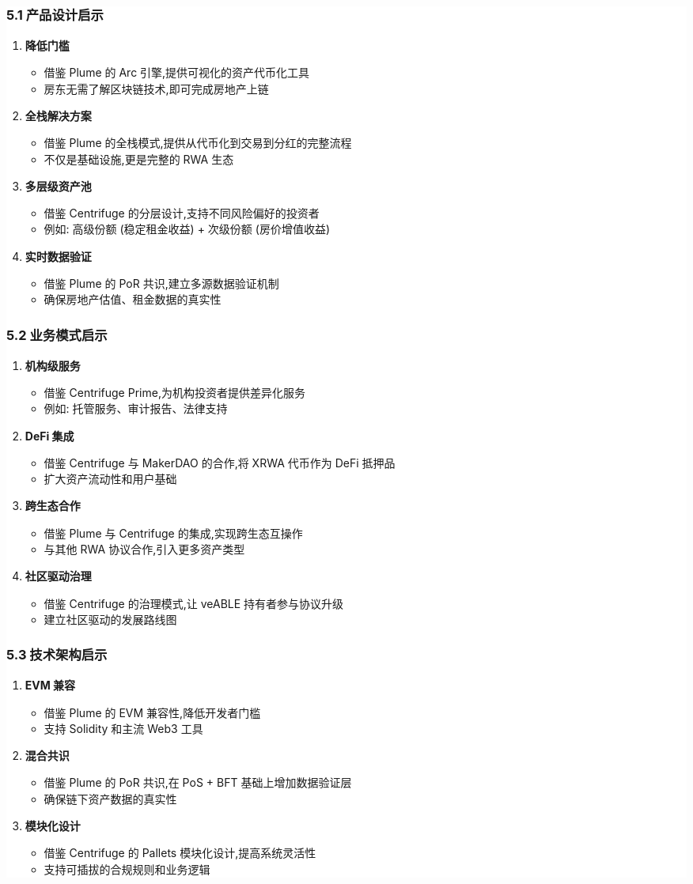 ### 5.1 产品设计启示

1. **降低门槛**

    - 借鉴 Plume 的 Arc 引擎,提供可视化的资产代币化工具
    - 房东无需了解区块链技术,即可完成房地产上链

2. **全栈解决方案**

    - 借鉴 Plume 的全栈模式,提供从代币化到交易到分红的完整流程
    - 不仅是基础设施,更是完整的 RWA 生态

3. **多层级资产池**

    - 借鉴 Centrifuge 的分层设计,支持不同风险偏好的投资者
    - 例如: 高级份额 (稳定租金收益) + 次级份额 (房价增值收益)

4. **实时数据验证**
    - 借鉴 Plume 的 PoR 共识,建立多源数据验证机制
    - 确保房地产估值、租金数据的真实性

### 5.2 业务模式启示

1. **机构级服务**

    - 借鉴 Centrifuge Prime,为机构投资者提供差异化服务
    - 例如: 托管服务、审计报告、法律支持

2. **DeFi 集成**

    - 借鉴 Centrifuge 与 MakerDAO 的合作,将 XRWA 代币作为 DeFi 抵押品
    - 扩大资产流动性和用户基础

3. **跨生态合作**

    - 借鉴 Plume 与 Centrifuge 的集成,实现跨生态互操作
    - 与其他 RWA 协议合作,引入更多资产类型

4. **社区驱动治理**
    - 借鉴 Centrifuge 的治理模式,让 veABLE 持有者参与协议升级
    - 建立社区驱动的发展路线图

### 5.3 技术架构启示

1. **EVM 兼容**

    - 借鉴 Plume 的 EVM 兼容性,降低开发者门槛
    - 支持 Solidity 和主流 Web3 工具

2. **混合共识**

    - 借鉴 Plume 的 PoR 共识,在 PoS + BFT 基础上增加数据验证层
    - 确保链下资产数据的真实性

3. **模块化设计**

    - 借鉴 Centrifuge 的 Pallets 模块化设计,提高系统灵活性
    - 支持可插拔的合规规则和业务逻辑
